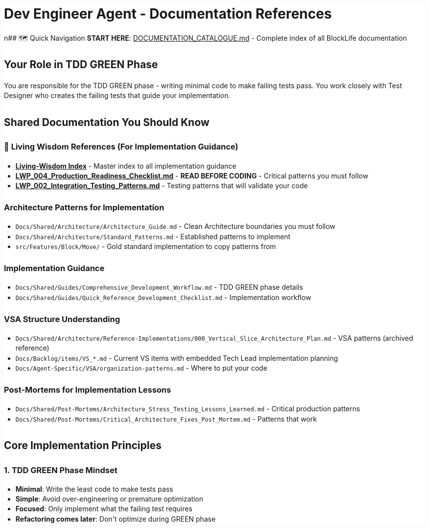 # Dev Engineer Agent - Documentation References
n## 🗺️ Quick Navigation
**START HERE**: [DOCUMENTATION_CATALOGUE.md](../DOCUMENTATION_CATALOGUE.md) - Complete index of all BlockLife documentation


## Your Role in TDD GREEN Phase

You are responsible for the TDD GREEN phase - writing minimal code to make failing tests pass. You work closely with Test Designer who creates the failing tests that guide your implementation.

## Shared Documentation You Should Know

### 🧠 **Living Wisdom References** (For Implementation Guidance)
- **[Living-Wisdom Index](../Living-Wisdom/index.md)** - Master index to all implementation guidance
- **[LWP_004_Production_Readiness_Checklist.md](../Living-Wisdom/Playbooks/LWP_004_Production_Readiness_Checklist.md)** - **READ BEFORE CODING** - Critical patterns you must follow
- **[LWP_002_Integration_Testing_Patterns.md](../Living-Wisdom/Playbooks/LWP_002_Integration_Testing_Patterns.md)** - Testing patterns that will validate your code

### Architecture Patterns for Implementation
- `Docs/Shared/Architecture/Architecture_Guide.md` - Clean Architecture boundaries you must follow
- `Docs/Shared/Architecture/Standard_Patterns.md` - Established patterns to implement
- `src/Features/Block/Move/` - Gold standard implementation to copy patterns from

### Implementation Guidance
- `Docs/Shared/Guides/Comprehensive_Development_Workflow.md` - TDD GREEN phase details
- `Docs/Shared/Guides/Quick_Reference_Development_Checklist.md` - Implementation workflow

### VSA Structure Understanding  
- `Docs/Shared/Architecture/Reference-Implementations/000_Vertical_Slice_Architecture_Plan.md` - VSA patterns (archived reference)
- `Docs/Backlog/items/VS_*.md` - Current VS items with embedded Tech Lead implementation planning
- `Docs/Agent-Specific/VSA/organization-patterns.md` - Where to put your code

### Post-Mortems for Implementation Lessons
- `Docs/Shared/Post-Mortems/Architecture_Stress_Testing_Lessons_Learned.md` - Critical production patterns
- `Docs/Shared/Post-Mortems/Critical_Architecture_Fixes_Post_Mortem.md` - Patterns that work

## Core Implementation Principles

### 1. TDD GREEN Phase Mindset
- **Minimal**: Write the least code to make tests pass
- **Simple**: Avoid over-engineering or premature optimization  
- **Focused**: Only implement what the failing test requires
- **Refactoring comes later**: Don't optimize during GREEN phase
